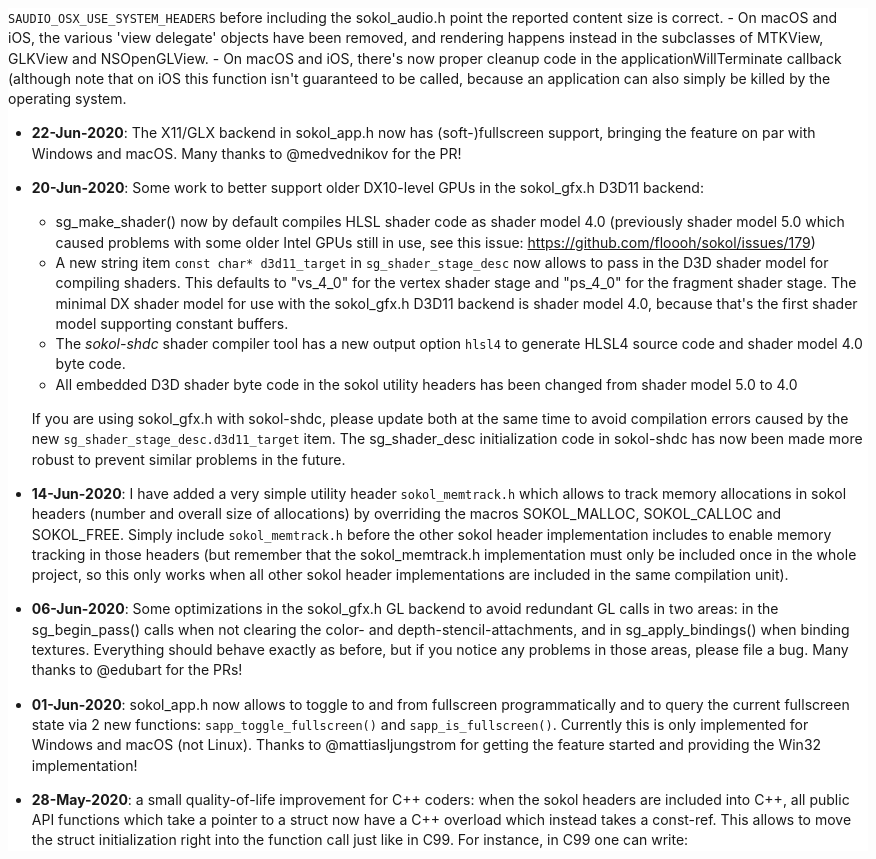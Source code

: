   ```SAUDIO_OSX_USE_SYSTEM_HEADERS``` before including the sokol_audio.h
          point the reported content size is correct.
        - On macOS and iOS, the various 'view delegate' objects have been
          removed, and rendering happens instead in the subclasses of MTKView,
          GLKView and NSOpenGLView.
        - On macOS and iOS, there's now proper cleanup code in the
          applicationWillTerminate callback (although note that on iOS this
          function isn't guaranteed to be called, because an application can
          also simply be killed by the operating system.

- **22-Jun-2020**: The X11/GLX backend in sokol_app.h now has (soft-)fullscreen
support, bringing the feature on par with Windows and macOS. Many thanks to
@medvednikov for the PR!

- **20-Jun-2020**: Some work to better support older DX10-level GPUs in the
sokol_gfx.h D3D11 backend:
    - sg_make_shader() now by default compiles HLSL shader code as shader model 4.0
      (previously shader model 5.0 which caused problems with some older
      Intel GPUs still in use, see this issue: https://github.com/floooh/sokol/issues/179)
    - A new string item ```const char* d3d11_target``` in ```sg_shader_stage_desc``` now allows
      to pass in the D3D shader model for compiling shaders. This defaults to
      "vs_4_0" for the vertex shader stage and "ps_4_0" for the fragment shader stage.
      The minimal DX shader model for use with the sokol_gfx.h D3D11 backend is
      shader model 4.0, because that's the first shader model supporting
      constant buffers.
    - The *sokol-shdc* shader compiler tool has a new output option ```hlsl4```
      to generate HLSL4 source code and shader model 4.0 byte code.
    - All embedded D3D shader byte code in the sokol utility headers has been
      changed from shader model 5.0 to 4.0

    If you are using sokol_gfx.h with sokol-shdc, please update both at the same time
    to avoid compilation errors caused by the new ```sg_shader_stage_desc.d3d11_target```
    item. The sg_shader_desc initialization code in sokol-shdc has now been made more
    robust to prevent similar problems in the future.

- **14-Jun-2020**: I have added a very simple utility header ```sokol_memtrack.h```
which allows to track memory allocations in sokol headers (number and overall
size of allocations) by overriding the macros SOKOL_MALLOC, SOKOL_CALLOC and
SOKOL_FREE. Simply include ```sokol_memtrack.h``` before the other sokol
header implementation includes to enable memory tracking in those headers
(but remember that the sokol_memtrack.h implementation must only be included
once in the whole project, so this only works when all other sokol header
implementations are included in the same compilation unit).

- **06-Jun-2020**: Some optimizations in the sokol_gfx.h GL backend to avoid
  redundant GL calls in two areas: in the sg_begin_pass() calls when not
  clearing the color- and depth-stencil-attachments, and in sg_apply_bindings()
  when binding textures.  Everything should behave exactly as before, but if
  you notice any problems in those areas, please file a bug. Many thanks to
  @edubart for the PRs!

- **01-Jun-2020**: sokol_app.h now allows to toggle to and from fullscreen
programmatically and to query the current fullscreen state via 2 new
functions: ```sapp_toggle_fullscreen()``` and ```sapp_is_fullscreen()```.
Currently this is only implemented for Windows and macOS (not Linux).
Thanks to @mattiasljungstrom for getting the feature started and providing
the Win32 implementation!

- **28-May-2020**: a small quality-of-life improvement for C++ coders: when the
sokol headers are included into C++, all public API functions which take a
pointer to a struct now have a C++ overload which instead takes a const-ref.
This allows to move the struct initialization right into the function call
just like in C99. For instance, in C99 one can write:
    ```c
  ```